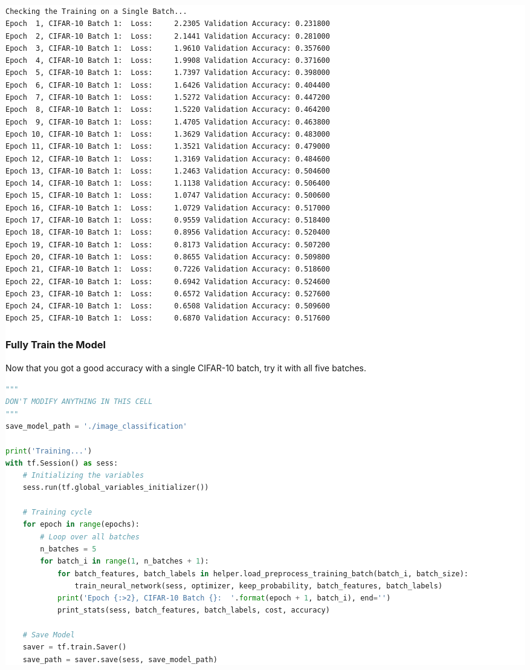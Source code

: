     Checking the Training on a Single Batch...
    Epoch  1, CIFAR-10 Batch 1:  Loss:     2.2305 Validation Accuracy: 0.231800
    Epoch  2, CIFAR-10 Batch 1:  Loss:     2.1441 Validation Accuracy: 0.281000
    Epoch  3, CIFAR-10 Batch 1:  Loss:     1.9610 Validation Accuracy: 0.357600
    Epoch  4, CIFAR-10 Batch 1:  Loss:     1.9908 Validation Accuracy: 0.371600
    Epoch  5, CIFAR-10 Batch 1:  Loss:     1.7397 Validation Accuracy: 0.398000
    Epoch  6, CIFAR-10 Batch 1:  Loss:     1.6426 Validation Accuracy: 0.404400
    Epoch  7, CIFAR-10 Batch 1:  Loss:     1.5272 Validation Accuracy: 0.447200
    Epoch  8, CIFAR-10 Batch 1:  Loss:     1.5220 Validation Accuracy: 0.464200
    Epoch  9, CIFAR-10 Batch 1:  Loss:     1.4705 Validation Accuracy: 0.463800
    Epoch 10, CIFAR-10 Batch 1:  Loss:     1.3629 Validation Accuracy: 0.483000
    Epoch 11, CIFAR-10 Batch 1:  Loss:     1.3521 Validation Accuracy: 0.479000
    Epoch 12, CIFAR-10 Batch 1:  Loss:     1.3169 Validation Accuracy: 0.484600
    Epoch 13, CIFAR-10 Batch 1:  Loss:     1.2463 Validation Accuracy: 0.504600
    Epoch 14, CIFAR-10 Batch 1:  Loss:     1.1138 Validation Accuracy: 0.506400
    Epoch 15, CIFAR-10 Batch 1:  Loss:     1.0747 Validation Accuracy: 0.500600
    Epoch 16, CIFAR-10 Batch 1:  Loss:     1.0729 Validation Accuracy: 0.517000
    Epoch 17, CIFAR-10 Batch 1:  Loss:     0.9559 Validation Accuracy: 0.518400
    Epoch 18, CIFAR-10 Batch 1:  Loss:     0.8956 Validation Accuracy: 0.520400
    Epoch 19, CIFAR-10 Batch 1:  Loss:     0.8173 Validation Accuracy: 0.507200
    Epoch 20, CIFAR-10 Batch 1:  Loss:     0.8655 Validation Accuracy: 0.509800
    Epoch 21, CIFAR-10 Batch 1:  Loss:     0.7226 Validation Accuracy: 0.518600
    Epoch 22, CIFAR-10 Batch 1:  Loss:     0.6942 Validation Accuracy: 0.524600
    Epoch 23, CIFAR-10 Batch 1:  Loss:     0.6572 Validation Accuracy: 0.527600
    Epoch 24, CIFAR-10 Batch 1:  Loss:     0.6508 Validation Accuracy: 0.509600
    Epoch 25, CIFAR-10 Batch 1:  Loss:     0.6870 Validation Accuracy: 0.517600


### Fully Train the Model
Now that you got a good accuracy with a single CIFAR-10 batch, try it with all five batches.


```python
"""
DON'T MODIFY ANYTHING IN THIS CELL
"""
save_model_path = './image_classification'

print('Training...')
with tf.Session() as sess:
    # Initializing the variables
    sess.run(tf.global_variables_initializer())
    
    # Training cycle
    for epoch in range(epochs):
        # Loop over all batches
        n_batches = 5
        for batch_i in range(1, n_batches + 1):
            for batch_features, batch_labels in helper.load_preprocess_training_batch(batch_i, batch_size):
                train_neural_network(sess, optimizer, keep_probability, batch_features, batch_labels)
            print('Epoch {:>2}, CIFAR-10 Batch {}:  '.format(epoch + 1, batch_i), end='')
            print_stats(sess, batch_features, batch_labels, cost, accuracy)
            
    # Save Model
    saver = tf.train.Saver()
    save_path = saver.save(sess, save_model_path)
```

